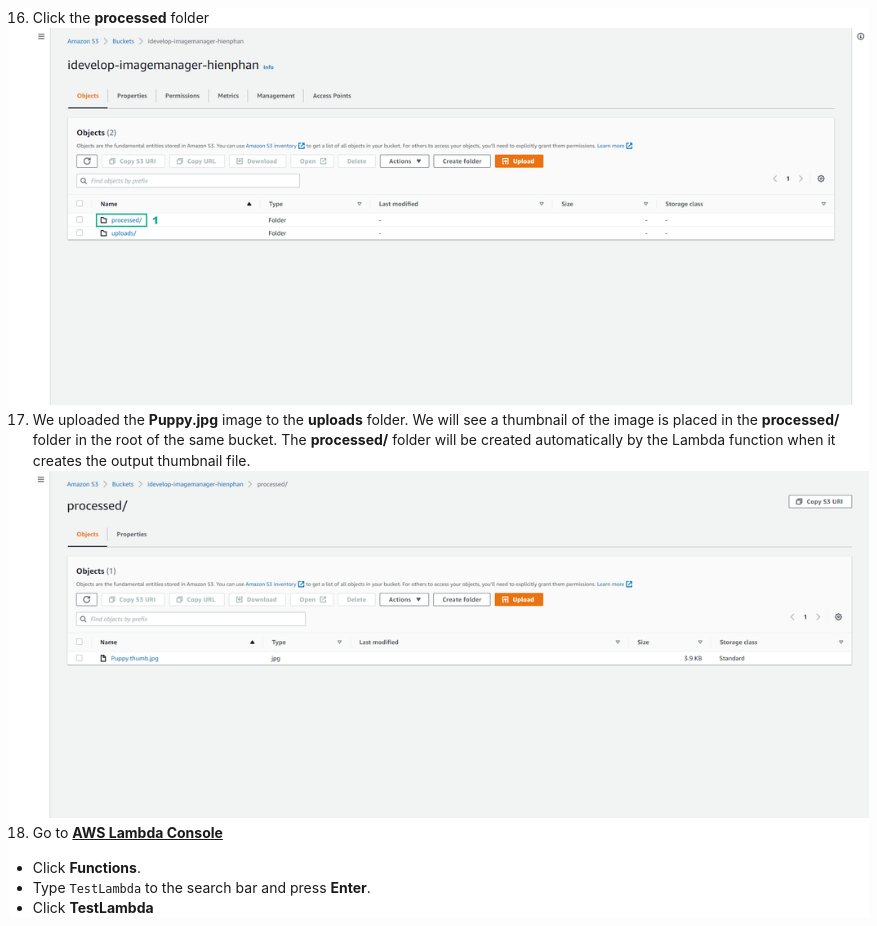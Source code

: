 16. Click the **processed** folder
![Deploy ImageManager Lambda Function](/images/4-extending-serverless-microservices/4.1-deploy-imagemanager-lambda/deploy-imagemanager-lambda-015.png?featherlight=false&width=90pc)
17. We uploaded the **Puppy.jpg** image to the **uploads** folder. We will see a thumbnail of the image is placed in the **processed/** folder in the root of the same bucket. The **processed/** folder will be created automatically by the Lambda function when it creates the output thumbnail file.
![Deploy ImageManager Lambda Function](/images/4-extending-serverless-microservices/4.1-deploy-imagemanager-lambda/deploy-imagemanager-lambda-016.png?featherlight=false&width=90pc)
18. Go to [**AWS Lambda Console**](https://console.aws.amazon.com/lambda) 
* Click **Functions**. 
* Type ```TestLambda``` to the search bar and press **Enter**.
* Click **TestLambda**